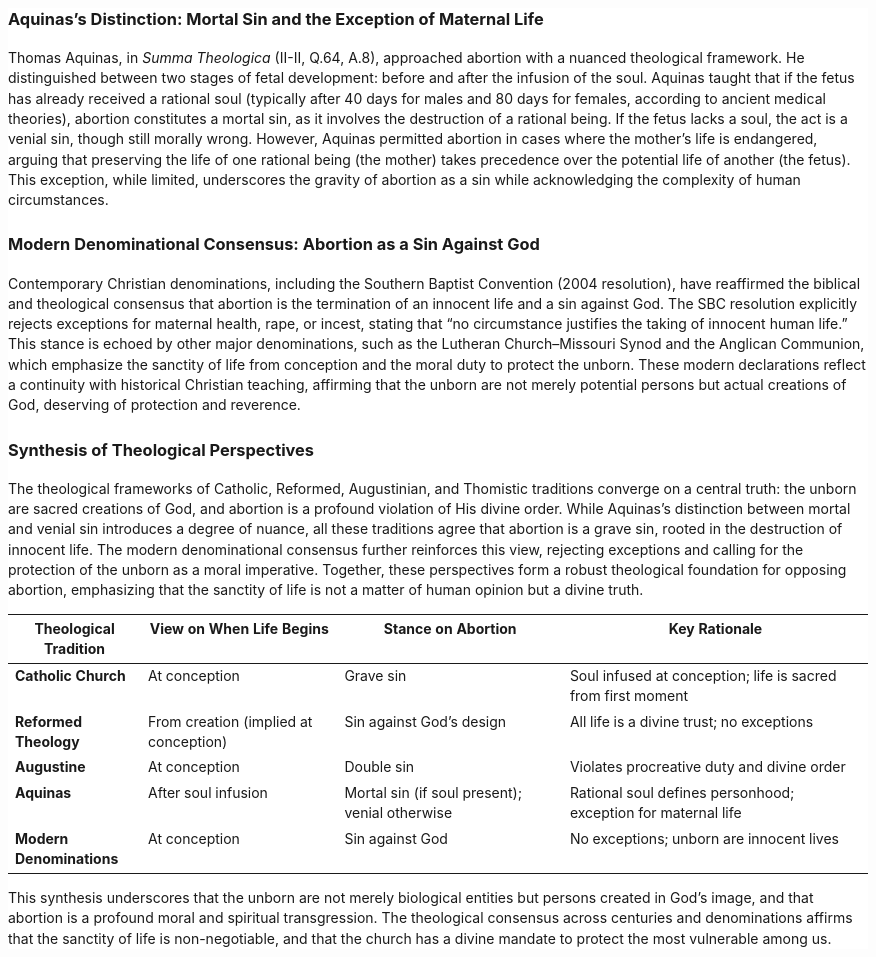 ### **Aquinas’s Distinction: Mortal Sin and the Exception of Maternal Life**  
Thomas Aquinas, in *Summa Theologica* (II-II, Q.64, A.8), approached abortion with a nuanced theological framework. He distinguished between two stages of fetal development: before and after the infusion of the soul. Aquinas taught that if the fetus has already received a rational soul (typically after 40 days for males and 80 days for females, according to ancient medical theories), abortion constitutes a mortal sin, as it involves the destruction of a rational being. If the fetus lacks a soul, the act is a venial sin, though still morally wrong. However, Aquinas permitted abortion in cases where the mother’s life is endangered, arguing that preserving the life of one rational being (the mother) takes precedence over the potential life of another (the fetus). This exception, while limited, underscores the gravity of abortion as a sin while acknowledging the complexity of human circumstances.  

### **Modern Denominational Consensus: Abortion as a Sin Against God**  
Contemporary Christian denominations, including the Southern Baptist Convention (2004 resolution), have reaffirmed the biblical and theological consensus that abortion is the termination of an innocent life and a sin against God. The SBC resolution explicitly rejects exceptions for maternal health, rape, or incest, stating that “no circumstance justifies the taking of innocent human life.” This stance is echoed by other major denominations, such as the Lutheran Church–Missouri Synod and the Anglican Communion, which emphasize the sanctity of life from conception and the moral duty to protect the unborn. These modern declarations reflect a continuity with historical Christian teaching, affirming that the unborn are not merely potential persons but actual creations of God, deserving of protection and reverence.  

### **Synthesis of Theological Perspectives**  
The theological frameworks of Catholic, Reformed, Augustinian, and Thomistic traditions converge on a central truth: the unborn are sacred creations of God, and abortion is a profound violation of His divine order. While Aquinas’s distinction between mortal and venial sin introduces a degree of nuance, all these traditions agree that abortion is a grave sin, rooted in the destruction of innocent life. The modern denominational consensus further reinforces this view, rejecting exceptions and calling for the protection of the unborn as a moral imperative. Together, these perspectives form a robust theological foundation for opposing abortion, emphasizing that the sanctity of life is not a matter of human opinion but a divine truth.  

| **Theological Tradition** | **View on When Life Begins** | **Stance on Abortion** | **Key Rationale** |  
|---------------------------|------------------------------|------------------------|-------------------|  
| **Catholic Church**       | At conception                | Grave sin              | Soul infused at conception; life is sacred from first moment |  
| **Reformed Theology**     | From creation (implied at conception) | Sin against God’s design | All life is a divine trust; no exceptions |  
| **Augustine**             | At conception                | Double sin             | Violates procreative duty and divine order |  
| **Aquinas**               | After soul infusion          | Mortal sin (if soul present); venial otherwise | Rational soul defines personhood; exception for maternal life |  
| **Modern Denominations**  | At conception                | Sin against God        | No exceptions; unborn are innocent lives |  

This synthesis underscores that the unborn are not merely biological entities but persons created in God’s image, and that abortion is a profound moral and spiritual transgression. The theological consensus across centuries and denominations affirms that the sanctity of life is non-negotiable, and that the church has a divine mandate to protect the most vulnerable among us.

